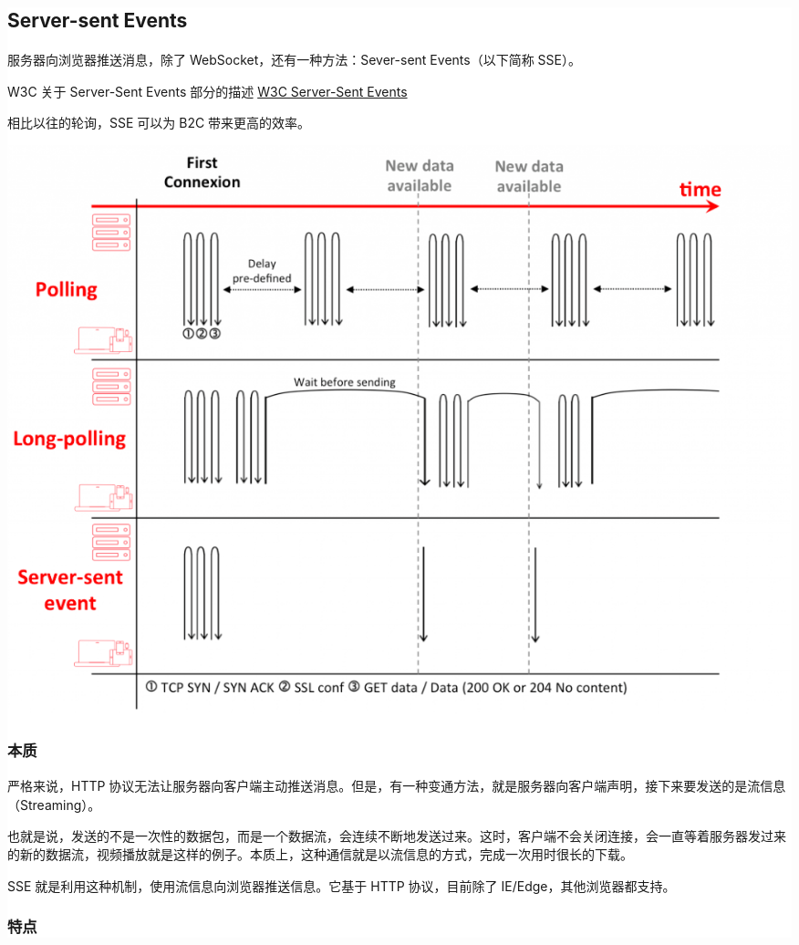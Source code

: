## Server-sent Events

服务器向浏览器推送消息，除了 WebSocket，还有一种方法：Sever-sent Events（以下简称 SSE）。

W3C 关于 Server-Sent Events 部分的描述 [W3C Server-Sent Events](https://www.w3.org/TR/eventsource/)

相比以往的轮询，SSE 可以为 B2C 带来更高的效率。

![Server-sent Events](../../images/7/62071824-1fa4-44cb-b616-833657618367.png)

### 本质

严格来说，HTTP 协议无法让服务器向客户端主动推送消息。但是，有一种变通方法，就是服务器向客户端声明，接下来要发送的是流信息（Streaming）。

也就是说，发送的不是一次性的数据包，而是一个数据流，会连续不断地发送过来。这时，客户端不会关闭连接，会一直等着服务器发过来的新的数据流，视频播放就是这样的例子。本质上，这种通信就是以流信息的方式，完成一次用时很长的下载。

SSE 就是利用这种机制，使用流信息向浏览器推送信息。它基于 HTTP 协议，目前除了 IE/Edge，其他浏览器都支持。

### 特点
